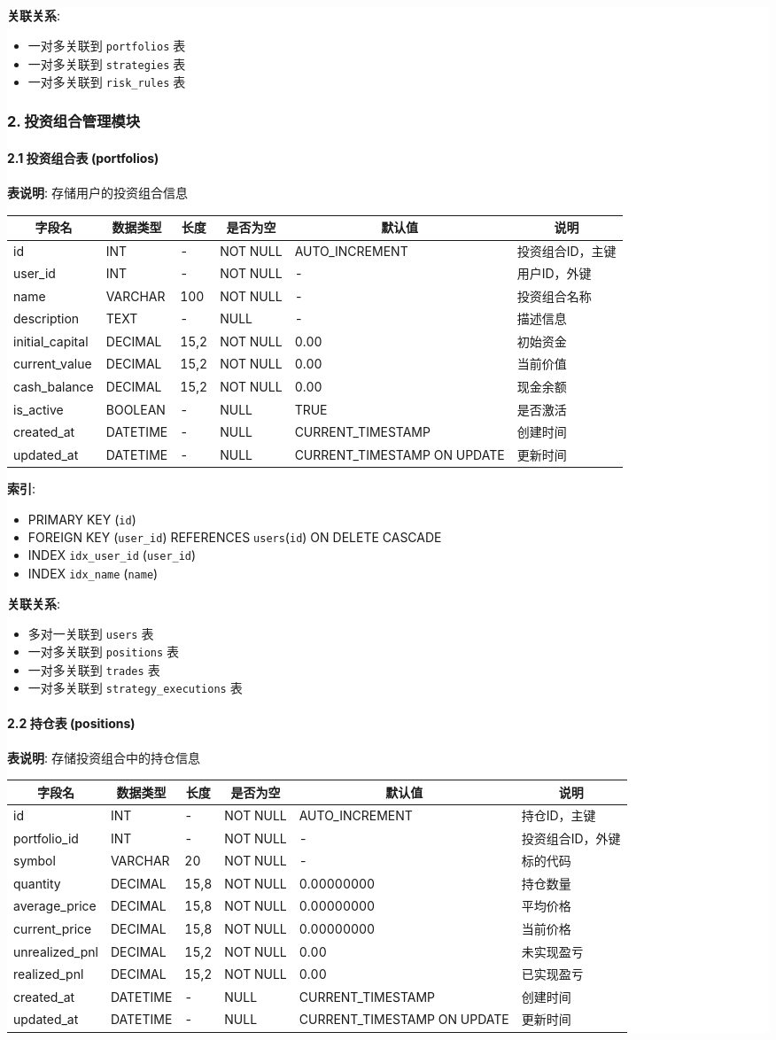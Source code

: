 **关联关系**:
- 一对多关联到 `portfolios` 表
- 一对多关联到 `strategies` 表
- 一对多关联到 `risk_rules` 表

### 2. 投资组合管理模块

#### 2.1 投资组合表 (portfolios)

**表说明**: 存储用户的投资组合信息

| 字段名 | 数据类型 | 长度 | 是否为空 | 默认值 | 说明 |
|--------|----------|------|----------|--------|------|
| id | INT | - | NOT NULL | AUTO_INCREMENT | 投资组合ID，主键 |
| user_id | INT | - | NOT NULL | - | 用户ID，外键 |
| name | VARCHAR | 100 | NOT NULL | - | 投资组合名称 |
| description | TEXT | - | NULL | - | 描述信息 |
| initial_capital | DECIMAL | 15,2 | NOT NULL | 0.00 | 初始资金 |
| current_value | DECIMAL | 15,2 | NOT NULL | 0.00 | 当前价值 |
| cash_balance | DECIMAL | 15,2 | NOT NULL | 0.00 | 现金余额 |
| is_active | BOOLEAN | - | NULL | TRUE | 是否激活 |
| created_at | DATETIME | - | NULL | CURRENT_TIMESTAMP | 创建时间 |
| updated_at | DATETIME | - | NULL | CURRENT_TIMESTAMP ON UPDATE | 更新时间 |

**索引**:
- PRIMARY KEY (`id`)
- FOREIGN KEY (`user_id`) REFERENCES `users`(`id`) ON DELETE CASCADE
- INDEX `idx_user_id` (`user_id`)
- INDEX `idx_name` (`name`)

**关联关系**:
- 多对一关联到 `users` 表
- 一对多关联到 `positions` 表
- 一对多关联到 `trades` 表
- 一对多关联到 `strategy_executions` 表

#### 2.2 持仓表 (positions)

**表说明**: 存储投资组合中的持仓信息

| 字段名 | 数据类型 | 长度 | 是否为空 | 默认值 | 说明 |
|--------|----------|------|----------|--------|------|
| id | INT | - | NOT NULL | AUTO_INCREMENT | 持仓ID，主键 |
| portfolio_id | INT | - | NOT NULL | - | 投资组合ID，外键 |
| symbol | VARCHAR | 20 | NOT NULL | - | 标的代码 |
| quantity | DECIMAL | 15,8 | NOT NULL | 0.00000000 | 持仓数量 |
| average_price | DECIMAL | 15,8 | NOT NULL | 0.00000000 | 平均价格 |
| current_price | DECIMAL | 15,8 | NOT NULL | 0.00000000 | 当前价格 |
| unrealized_pnl | DECIMAL | 15,2 | NOT NULL | 0.00 | 未实现盈亏 |
| realized_pnl | DECIMAL | 15,2 | NOT NULL | 0.00 | 已实现盈亏 |
| created_at | DATETIME | - | NULL | CURRENT_TIMESTAMP | 创建时间 |
| updated_at | DATETIME | - | NULL | CURRENT_TIMESTAMP ON UPDATE | 更新时间 |
